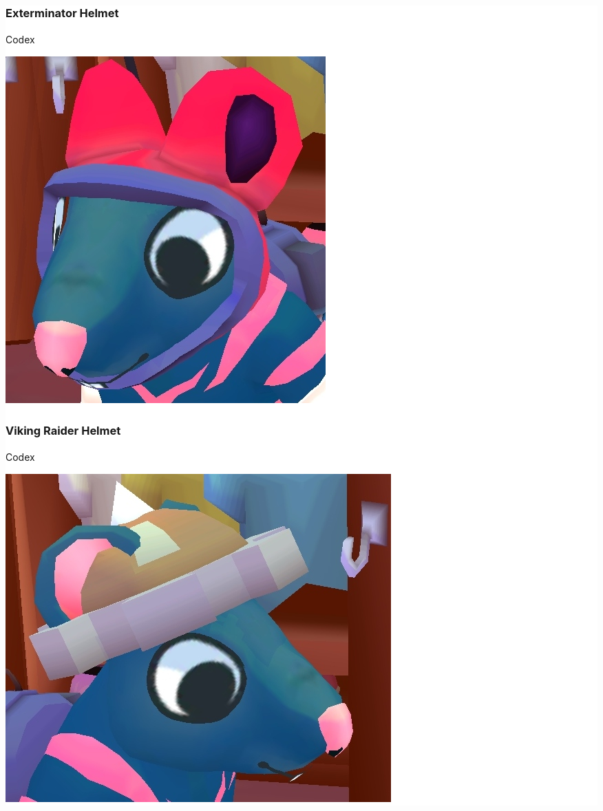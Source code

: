 ### Exterminator Helmet

Codex

![300px Exterminator Helmet -](</assets/img/cosmetics/hat_exterminator.jpg>)

### Viking Raider Helmet

Codex

![300px Viking Raider Helmet](</assets/img/cosmetics/hat_viking.jpg>)
